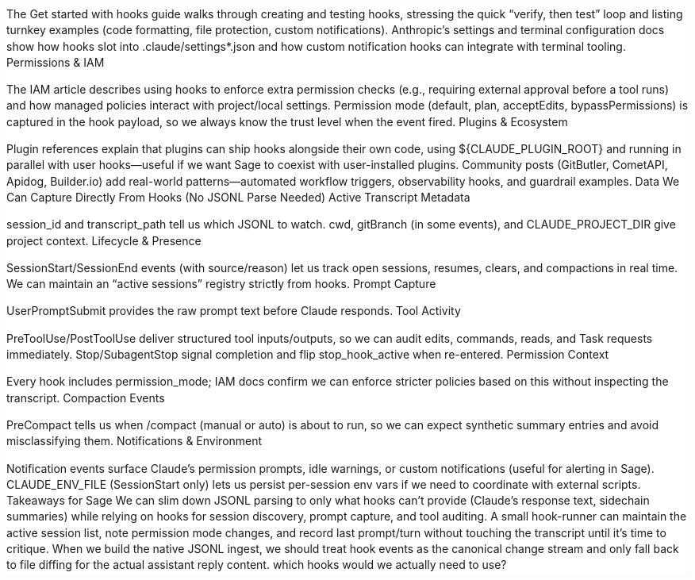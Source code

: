 The Get started with hooks guide walks through creating and testing hooks, stressing the quick “verify, then test” loop and listing turnkey examples (code formatting, file protection, custom notifications).
Anthropic’s settings and terminal configuration docs show how hooks slot into .claude/settings*.json and how custom notification hooks can integrate with terminal tooling.
Permissions & IAM

The IAM article describes using hooks to enforce extra permission checks (e.g., requiring external approval before a tool runs) and how managed policies interact with project/local settings.
Permission mode (default, plan, acceptEdits, bypassPermissions) is captured in the hook payload, so we always know the trust level when the event fired.
Plugins & Ecosystem

Plugin references explain that plugins can ship hooks alongside their own code, using ${CLAUDE_PLUGIN_ROOT} and running in parallel with user hooks—useful if we want Sage to coexist with user-installed plugins.
Community posts (GitButler, CometAPI, Apidog, Builder.io) add real-world patterns—automated workflow triggers, observability hooks, and guardrail examples.
Data We Can Capture Directly From Hooks (No JSONL Parse Needed)
Active Transcript Metadata

session_id and transcript_path tell us which JSONL to watch.
cwd, gitBranch (in some events), and CLAUDE_PROJECT_DIR give project context.
Lifecycle & Presence

SessionStart/SessionEnd events (with source/reason) let us track open sessions, resumes, clears, and compactions in real time.
We can maintain an “active sessions” registry strictly from hooks.
Prompt Capture

UserPromptSubmit provides the raw prompt text before Claude responds.
Tool Activity

PreToolUse/PostToolUse deliver structured tool inputs/outputs, so we can audit edits, commands, reads, and Task requests immediately.
Stop/SubagentStop signal completion and flip stop_hook_active when re-entered.
Permission Context

Every hook includes permission_mode; IAM docs confirm we can enforce stricter policies based on this without inspecting the transcript.
Compaction Events

PreCompact tells us when /compact (manual or auto) is about to run, so we can expect synthetic summary entries and avoid misclassifying them.
Notifications & Environment

Notification events surface Claude’s permission prompts, idle warnings, or custom notifications (useful for alerting in Sage).
CLAUDE_ENV_FILE (SessionStart only) lets us persist per-session env vars if we need to coordinate with external scripts.
Takeaways for Sage
We can slim down JSONL parsing to only what hooks can’t provide (Claude’s response text, sidechain summaries) while relying on hooks for session discovery, prompt capture, and tool auditing.
A small hook-runner can maintain the active session list, note permission mode changes, and record last prompt/turn without touching the transcript until it’s time to critique.
When we build the native JSONL ingest, we should treat hook events as the canonical change stream and only fall back to file diffing for the actual assistant reply content.
which hooks would we actually need to use?
